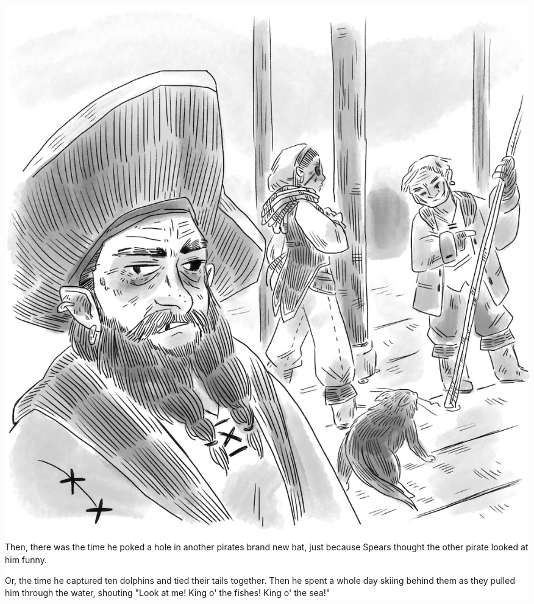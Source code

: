 ![](img/capt_spears.png)

Then, there was the time he poked a hole in another pirates brand new hat, just because Spears thought the other pirate looked at him funny.

Or, the time he captured ten dolphins and tied their tails together. Then he spent a whole day skiing behind them as they pulled him through the water, shouting "Look at me! King o' the fishes! King o' the sea!"
